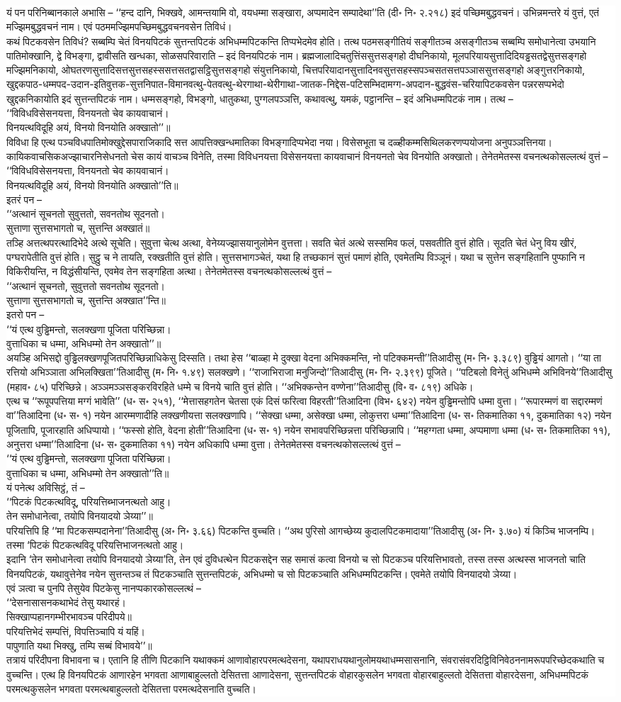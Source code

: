 यं पन परिनिब्बानकाले अभासि – ‘‘हन्द दानि, भिक्खवे, आमन्तयामि वो, वयधम्मा सङ्खारा, अप्पमादेन सम्पादेथा’’ति (दी॰ नि॰ २.२१८) इदं पच्छिमबुद्धवचनं। उभिन्नमन्तरे यं वुत्तं, एतं मज्झिमबुद्धवचनं नाम। एवं पठममज्झिमपच्छिमबुद्धवचनवसेन तिविधं।  
कथं पिटकवसेन तिविधं? सब्बम्पि चेतं विनयपिटकं सुत्तन्तपिटकं अभिधम्मपिटकन्ति तिप्पभेदमेव होति। तत्थ पठमसङ्गीतियं सङ्गीतञ्च असङ्गीतञ्च सब्बम्पि समोधानेत्वा उभयानि पातिमोक्खानि, द्वे विभङ्गा, द्वावीसति खन्धका, सोळसपरिवाराति – इदं विनयपिटकं नाम। ब्रह्मजालादिचतुत्तिंससुत्तसङ्गहो दीघनिकायो, मूलपरियायसुत्तादिदियड्ढसतद्वेसुत्तसङ्गहो मज्झिमनिकायो, ओघतरणसुत्तादिसत्तसुत्तसहस्ससत्तसतद्वासट्ठिसुत्तसङ्गहो संयुत्तनिकायो, चित्तपरियादानसुत्तादिनवसुत्तसहस्सपञ्चसतसत्तपञ्ञाससुत्तसङ्गहो अङ्गुत्तरनिकायो, खुद्दकपाठ-धम्मपद-उदान-इतिवुत्तक-सुत्तनिपात-विमानवत्थु-पेतवत्थु-थेरगाथा-थेरीगाथा-जातक-निद्देस-पटिसम्भिदामग्ग-अपदान-बुद्धवंस-चरियापिटकवसेन पन्नरसप्पभेदो खुद्दकनिकायोति इदं सुत्तन्तपिटकं नाम। धम्मसङ्गहो, विभङ्गो, धातुकथा, पुग्गलपञ्ञत्ति, कथावत्थु, यमकं, पट्ठानन्ति – इदं अभिधम्मपिटकं नाम। तत्थ –  
‘‘विविधविसेसनयत्ता, विनयनतो चेव कायवाचानं।  
विनयत्थविदूहि अयं, विनयो विनयोति अक्खातो’’॥  
विविधा हि एत्थ पञ्चविधपातिमोक्खुद्देसपाराजिकादि सत्त आपत्तिक्खन्धमातिका विभङ्गादिप्पभेदा नया। विसेसभूता च दळ्हीकम्मसिथिलकरणप्पयोजना अनुपञ्ञत्तिनया। कायिकवाचसिकअज्झाचारनिसेधनतो चेस कायं वाचञ्च विनेति, तस्मा विविधनयत्ता विसेसनयत्ता कायवाचानं विनयनतो चेव विनयोति अक्खातो। तेनेतमेतस्स वचनत्थकोसल्लत्थं वुत्तं –  
‘‘विविधविसेसनयत्ता, विनयनतो चेव कायवाचानं।  
विनयत्थविदूहि अयं, विनयो विनयोति अक्खातो’’ति॥  
इतरं पन –  
‘‘अत्थानं सूचनतो सुवुत्ततो, सवनतोथ सूदनतो।  
सुत्ताणा सुत्तसभागतो च, सुत्तन्ति अक्खातं॥  
तञ्हि अत्तत्थपरत्थादिभेदे अत्थे सूचेति। सुवुत्ता चेत्थ अत्था, वेनेय्यज्झासयानुलोमेन वुत्तत्ता। सवति चेतं अत्थे सस्समिव फलं, पसवतीति वुत्तं होति। सूदति चेतं धेनु विय खीरं, पग्घरापेतीति वुत्तं होति। सुट्ठु च ने तायति, रक्खतीति वुत्तं होति। सुत्तसभागञ्चेतं, यथा हि तच्छकानं सुत्तं पमाणं होति, एवमेतम्पि विञ्ञूनं। यथा च सुत्तेन सङ्गहितानि पुप्फानि न विकिरीयन्ति, न विद्धंसीयन्ति, एवमेव तेन सङ्गहिता अत्था। तेनेतमेतस्स वचनत्थकोसल्लत्थं वुत्तं –  
‘‘अत्थानं सूचनतो, सुवुत्ततो सवनतोथ सूदनतो।  
सुत्ताणा सुत्तसभागतो च, सुत्तन्ति अक्खात’’न्ति॥  
इतरो पन –  
‘‘यं एत्थ वुड्ढिमन्तो, सलक्खणा पूजिता परिच्छिन्ना।  
वुत्ताधिका च धम्मा, अभिधम्मो तेन अक्खातो’’॥  
अयञ्हि अभिसद्दो वुड्ढिलक्खणपूजितपरिच्छिन्नाधिकेसु दिस्सति। तथा हेस ‘‘बाळ्हा मे दुक्खा वेदना अभिक्कमन्ति, नो पटिक्कमन्ती’’तिआदीसु (म॰ नि॰ ३.३८९) वुड्ढियं आगतो। ‘‘या ता रत्तियो अभिञ्ञाता अभिलक्खिता’’तिआदीसु (म॰ नि॰ १.४९) सलक्खणे। ‘‘राजाभिराजा मनुजिन्दो’’तिआदीसु (म॰ नि॰ २.३९९) पूजिते। ‘‘पटिबलो विनेतुं अभिधम्मे अभिविनये’’तिआदीसु (महाव॰ ८५) परिच्छिन्ने। अञ्ञमञ्ञसङ्करविरहिते धम्मे च विनये चाति वुत्तं होति। ‘‘अभिक्कन्तेन वण्णेना’’तिआदीसु (वि॰ व॰ ८१९) अधिके।  
एत्थ च ‘‘रूपूपपत्तिया मग्गं भावेति’’ (ध॰ स॰ २५१), ‘‘मेत्तासहगतेन चेतसा एकं दिसं फरित्वा विहरती’’तिआदिना (विभ॰ ६४२) नयेन वुड्ढिमन्तोपि धम्मा वुत्ता। ‘‘रूपारम्मणं वा सद्दारम्मणं वा’’तिआदिना (ध॰ स॰ १) नयेन आरम्मणादीहि लक्खणीयत्ता सलक्खणापि। ‘‘सेक्खा धम्मा, असेक्खा धम्मा, लोकुत्तरा धम्मा’’तिआदिना (ध॰ स॰ तिकमातिका ११, दुकमातिका १२) नयेन पूजितापि, पूजारहाति अधिप्पायो। ‘‘फस्सो होति, वेदना होती’’तिआदिना (ध॰ स॰ १) नयेन सभावपरिच्छिन्नत्ता परिच्छिन्नापि। ‘‘महग्गता धम्मा, अप्पमाणा धम्मा (ध॰ स॰ तिकमातिका ११), अनुत्तरा धम्मा’’तिआदिना (ध॰ स॰ दुकमातिका ११) नयेन अधिकापि धम्मा वुत्ता। तेनेतमेतस्स वचनत्थकोसल्लत्थं वुत्तं –  
‘‘यं एत्थ वुड्ढिमन्तो, सलक्खणा पूजिता परिच्छिन्ना।  
वुत्ताधिका च धम्मा, अभिधम्मो तेन अक्खातो’’ति॥  
यं पनेत्थ अविसिट्ठं, तं –  
‘‘पिटकं पिटकत्थविदू, परियत्तिब्भाजनत्थतो आहु।  
तेन समोधानेत्वा, तयोपि विनयादयो ञेय्या’’॥  
परियत्तिपि हि ‘‘मा पिटकसम्पदानेना’’तिआदीसु (अ॰ नि॰ ३.६६) पिटकन्ति वुच्चति। ‘‘अथ पुरिसो आगच्छेय्य कुदालपिटकमादाया’’तिआदीसु (अ॰ नि॰ ३.७०) यं किञ्चि भाजनम्पि। तस्मा ‘पिटकं पिटकत्थविदू परियत्तिभाजनत्थतो आहु।  
इदानि ‘तेन समोधानेत्वा तयोपि विनयादयो ञेय्या’ति, तेन एवं दुविधत्थेन पिटकसद्देन सह समासं कत्वा विनयो च सो पिटकञ्च परियत्तिभावतो, तस्स तस्स अत्थस्स भाजनतो चाति विनयपिटकं, यथावुत्तेनेव नयेन सुत्तन्तञ्च तं पिटकञ्चाति सुत्तन्तपिटकं, अभिधम्मो च सो पिटकञ्चाति अभिधम्मपिटकन्ति। एवमेते तयोपि विनयादयो ञेय्या।  
एवं ञत्वा च पुनपि तेसुयेव पिटकेसु नानप्पकारकोसल्लत्थं –  
‘‘देसनासासनकथाभेदं तेसु यथारहं।  
सिक्खाप्पहानगम्भीरभावञ्च परिदीपये॥  
परियत्तिभेदं सम्पत्तिं, विपत्तिञ्चापि यं यहिं।  
पापुणाति यथा भिक्खु, तम्पि सब्बं विभावये’’॥  
तत्रायं परिदीपना विभावना च। एतानि हि तीणि पिटकानि यथाक्कमं आणावोहारपरमत्थदेसना, यथापराधयथानुलोमयथाधम्मसासनानि, संवरासंवरदिट्ठिविनिवेठननामरूपपरिच्छेदकथाति च वुच्चन्ति। एत्थ हि विनयपिटकं आणारहेन भगवता आणाबाहुल्लतो देसितत्ता आणादेसना, सुत्तन्तपिटकं वोहारकुसलेन भगवता वोहारबाहुल्लतो देसितत्ता वोहारदेसना, अभिधम्मपिटकं परमत्थकुसलेन भगवता परमत्थबाहुल्लतो देसितत्ता परमत्थदेसनाति वुच्चति।  